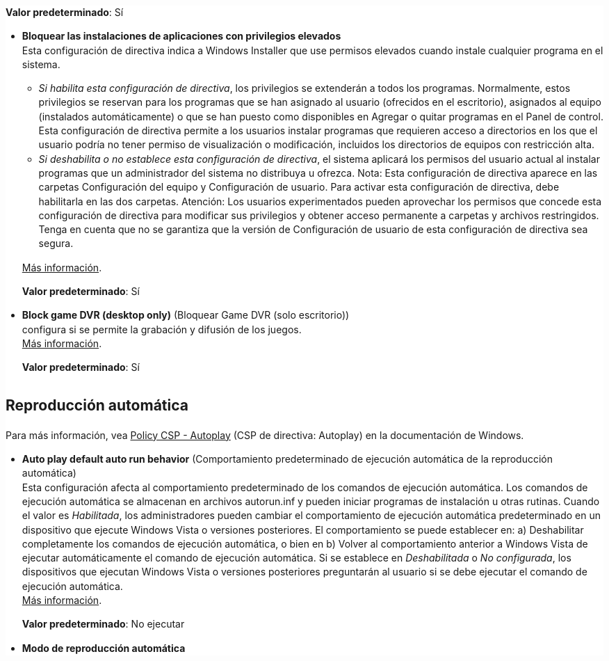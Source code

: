   **Valor predeterminado**: Sí

- **Bloquear las instalaciones de aplicaciones con privilegios elevados**  
  Esta configuración de directiva indica a Windows Installer que use permisos elevados cuando instale cualquier programa en el sistema.  
  - *Si habilita esta configuración de directiva*, los privilegios se extenderán a todos los programas. Normalmente, estos privilegios se reservan para los programas que se han asignado al usuario (ofrecidos en el escritorio), asignados al equipo (instalados automáticamente) o que se han puesto como disponibles en Agregar o quitar programas en el Panel de control. Esta configuración de directiva permite a los usuarios instalar programas que requieren acceso a directorios en los que el usuario podría no tener permiso de visualización o modificación, incluidos los directorios de equipos con restricción alta.
  - *Si deshabilita o no establece esta configuración de directiva*, el sistema aplicará los permisos del usuario actual al instalar programas que un administrador del sistema no distribuya u ofrezca. Nota: Esta configuración de directiva aparece en las carpetas Configuración del equipo y Configuración de usuario. Para activar esta configuración de directiva, debe habilitarla en las dos carpetas. Atención: Los usuarios experimentados pueden aprovechar los permisos que concede esta configuración de directiva para modificar sus privilegios y obtener acceso permanente a carpetas y archivos restringidos. Tenga en cuenta que no se garantiza que la versión de Configuración de usuario de esta configuración de directiva sea segura.  
  
  [Más información](https://go.microsoft.com/fwlink/?linkid=2067134).    

  **Valor predeterminado**: Sí

- **Block game DVR (desktop only)** (Bloquear Game DVR (solo escritorio))  
  configura si se permite la grabación y difusión de los juegos.  
  [Más información](https://go.microsoft.com/fwlink/?linkid=2067056).  
  
  **Valor predeterminado**: Sí  

## <a name="auto-play"></a>Reproducción automática   
Para más información, vea [Policy CSP - Autoplay](https://docs.microsoft.com/windows/client-management/mdm/policy-csp-autoplay) (CSP de directiva: Autoplay) en la documentación de Windows.  

- **Auto play default auto run behavior** (Comportamiento predeterminado de ejecución automática de la reproducción automática)  
  Esta configuración afecta al comportamiento predeterminado de los comandos de ejecución automática. Los comandos de ejecución automática se almacenan en archivos autorun.inf y pueden iniciar programas de instalación u otras rutinas. Cuando el valor es *Habilitada*, los administradores pueden cambiar el comportamiento de ejecución automática predeterminado en un dispositivo que ejecute Windows Vista o versiones posteriores. El comportamiento se puede establecer en: a) Deshabilitar completamente los comandos de ejecución automática, o bien en b) Volver al comportamiento anterior a Windows Vista de ejecutar automáticamente el comando de ejecución automática. Si se establece en *Deshabilitada* o *No configurada*, los dispositivos que ejecutan Windows Vista o versiones posteriores preguntarán al usuario si se debe ejecutar el comando de ejecución automática.  
  [Más información](https://go.microsoft.com/fwlink/?linkid=2067133).       
  
  **Valor predeterminado**: No ejecutar  
  
- **Modo de reproducción automática**  
